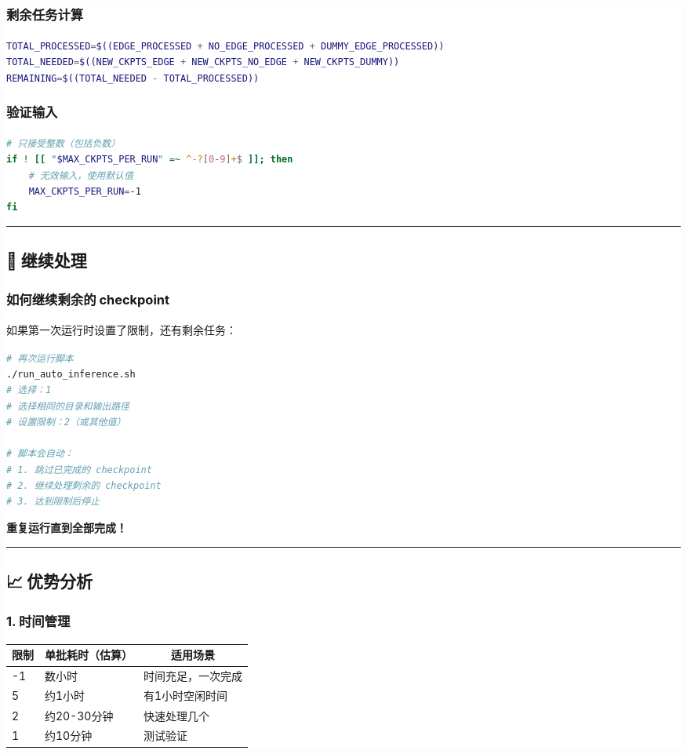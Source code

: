 
### 剩余任务计算

```bash
TOTAL_PROCESSED=$((EDGE_PROCESSED + NO_EDGE_PROCESSED + DUMMY_EDGE_PROCESSED))
TOTAL_NEEDED=$((NEW_CKPTS_EDGE + NEW_CKPTS_NO_EDGE + NEW_CKPTS_DUMMY))
REMAINING=$((TOTAL_NEEDED - TOTAL_PROCESSED))
```

### 验证输入

```bash
# 只接受整数（包括负数）
if ! [[ "$MAX_CKPTS_PER_RUN" =~ ^-?[0-9]+$ ]]; then
    # 无效输入，使用默认值
    MAX_CKPTS_PER_RUN=-1
fi
```

---

## 🔄 继续处理

### 如何继续剩余的 checkpoint

如果第一次运行时设置了限制，还有剩余任务：

```bash
# 再次运行脚本
./run_auto_inference.sh
# 选择：1
# 选择相同的目录和输出路径
# 设置限制：2（或其他值）

# 脚本会自动：
# 1. 跳过已完成的 checkpoint
# 2. 继续处理剩余的 checkpoint
# 3. 达到限制后停止
```

**重复运行直到全部完成！**

---

## 📈 优势分析

### 1. 时间管理

| 限制 | 单批耗时（估算） | 适用场景 |
|-----|----------------|---------|
| -1 | 数小时 | 时间充足，一次完成 |
| 5 | 约1小时 | 有1小时空闲时间 |
| 2 | 约20-30分钟 | 快速处理几个 |
| 1 | 约10分钟 | 测试验证 |
